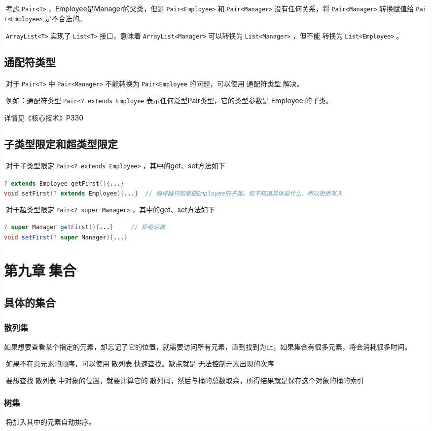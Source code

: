 ​	考虑 `Pair<T>` ，Employee是Manager的父类，但是 `Pair<Employee>` 和 `Pair<Manager>` 没有任何关系，将 `Pair<Manager>` 转换赋值给 `Pair<Employee>` 是不合法的。

​	`ArrayList<T>` 实现了 `List<T>` 接口，意味着 `ArrayList<Manager>` 可以转换为 `List<Manager>` ，但不能 转换为 `List<Employee>` 。





## 通配符类型

​	对于 `Pair<T>` 中 `Pair<Manager>` 不能转换为 `Pair<Employee` 的问题，可以使用 通配符类型 解决。

​	例如：通配符类型 `Pair<? extends Employee` 表示任何泛型Pair类型，它的类型参数是 Employee 的子类。

详情见《核心技术》P330





## 子类型限定和超类型限定

​	对于子类型限定 `Pair<? extends Employee>` ，其中的get、set方法如下

```java
? extends Employee getFirst(){...}
void setFirst(? extends Employee){...}	// 编译器只知需要Employee的子类，但不知道具体是什么，所以拒绝写入
```

​	对于超类型限定 `Pair<? super Manager>` ，其中的get、set方法如下

```java
? super Manager getFirst(){...}		// 拒绝读取
void setFirst(? super Manager){...}
```







# 第九章 集合

## 具体的集合

### 散列集

​	如果想要查看某个指定的元素，却忘记了它的位置，就需要访问所有元素，直到找到为止，如果集合有很多元素，将会消耗很多时间。

​	如果不在意元素的顺序，可以使用 散列表 快速查找。缺点就是 无法控制元素出现的次序

​	要想查找 散列表 中对象的位置，就要计算它的 散列码，然后与桶的总数取余，所得结果就是保存这个对象的桶的索引



### 树集

​	将加入其中的元素自动排序。
